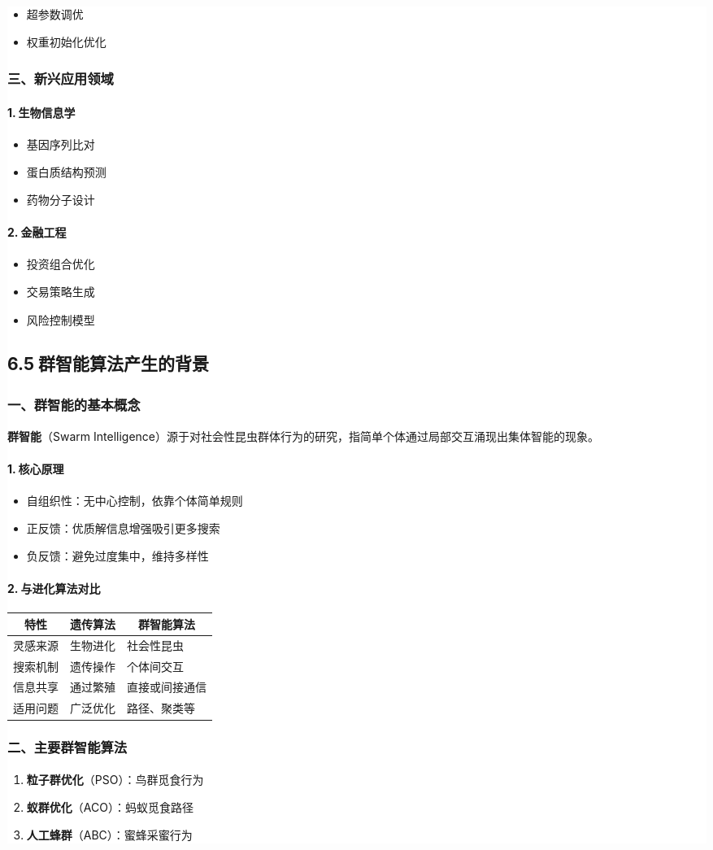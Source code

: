 - 超参数调优
    
- 权重初始化优化
    

### 三、新兴应用领域

#### 1. ​**​生物信息学​**​

- 基因序列比对
    
- 蛋白质结构预测
    
- 药物分子设计
    

#### 2. ​**​金融工程​**​

- 投资组合优化
    
- 交易策略生成
    
- 风险控制模型
    

## 6.5 群智能算法产生的背景

### 一、群智能的基本概念

​**​群智能​**​（Swarm Intelligence）源于对社会性昆虫群体行为的研究，指简单个体通过局部交互涌现出集体智能的现象。

#### 1. ​**​核心原理​**​

- 自组织性：无中心控制，依靠个体简单规则
    
- 正反馈：优质解信息增强吸引更多搜索
    
- 负反馈：避免过度集中，维持多样性
    

#### 2. ​**​与进化算法对比​**​

|特性|遗传算法|群智能算法|
|---|---|---|
|灵感来源|生物进化|社会性昆虫|
|搜索机制|遗传操作|个体间交互|
|信息共享|通过繁殖|直接或间接通信|
|适用问题|广泛优化|路径、聚类等|

### 二、主要群智能算法

1. ​**​粒子群优化​**​（PSO）：鸟群觅食行为
    
2. ​**​蚁群优化​**​（ACO）：蚂蚁觅食路径
    
3. ​**​人工蜂群​**​（ABC）：蜜蜂采蜜行为
    